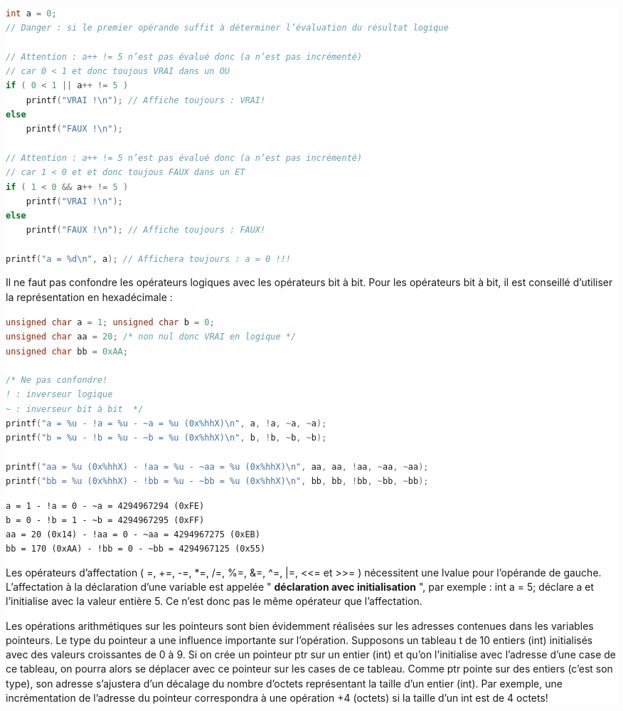 ```C
int a = 0;
// Danger : si le premier opérande suffit à déterminer l’évaluation du résultat logique

// Attention : a++ != 5 n’est pas évalué donc (a n’est pas incrémenté) 
// car 0 < 1 et donc toujous VRAI dans un OU
if ( 0 < 1 || a++ != 5 ) 
    printf("VRAI !\n"); // Affiche toujours : VRAI!
else 
    printf("FAUX !\n");

// Attention : a++ != 5 n’est pas évalué donc (a n’est pas incrémenté) 
// car 1 < 0 et et donc toujous FAUX dans un ET
if ( 1 < 0 && a++ != 5 ) 
    printf("VRAI !\n");
else 
    printf("FAUX !\n"); // Affiche toujours : FAUX!

printf("a = %d\n", a); // Affichera toujours : a = 0 !!!
```

Il ne faut pas confondre les opérateurs logiques avec les opérateurs bit à bit. Pour les opérateurs bit à bit, il est conseillé d’utiliser la représentation en hexadécimale :

```C
unsigned char a = 1; unsigned char b = 0;
unsigned char aa = 20; /* non nul donc VRAI en logique */
unsigned char bb = 0xAA;

/* Ne pas confondre!
! : inverseur logique 
~ : inverseur bit à bit  */
printf("a = %u - !a = %u - ~a = %u (0x%hhX)\n", a, !a, ~a, ~a);
printf("b = %u - !b = %u - ~b = %u (0x%hhX)\n", b, !b, ~b, ~b);

printf("aa = %u (0x%hhX) - !aa = %u - ~aa = %u (0x%hhX)\n", aa, aa, !aa, ~aa, ~aa);
printf("bb = %u (0x%hhX) - !bb = %u - ~bb = %u (0x%hhX)\n", bb, bb, !bb, ~bb, ~bb);
```

```
a = 1 - !a = 0 - ~a = 4294967294 (0xFE)
b = 0 - !b = 1 - ~b = 4294967295 (0xFF)
aa = 20 (0x14) - !aa = 0 - ~aa = 4294967275 (0xEB)
bb = 170 (0xAA) - !bb = 0 - ~bb = 4294967125 (0x55)
```

Les opérateurs d’affectation ( =, +=, -=, *=, /=, %=, &=, ^=, |=, <<= et >>= ) nécessitent une lvalue pour l’opérande de gauche. L’affectation à la déclaration d’une variable est appelée " **déclaration avec initialisation** ", par exemple : int a = 5; déclare a et l’initialise avec la valeur entière 5. Ce n’est
donc pas le même opérateur que l’affectation.

Les opérations arithmétiques sur les pointeurs sont bien évidemment réalisées sur les adresses contenues
dans les variables pointeurs. Le type du pointeur a une influence importante sur l’opération. Supposons
un tableau t de 10 entiers (int) initialisés avec des valeurs croissantes de 0 à 9. Si on crée un pointeur
ptr sur un entier (int) et qu’on l’initialise avec l’adresse d’une case de ce tableau, on pourra alors se
déplacer avec ce pointeur sur les cases de ce tableau. Comme ptr pointe sur des entiers (c’est son type),
son adresse s’ajustera d’un décalage du nombre d’octets représentant la taille d’un entier (int). Par
exemple, une incrémentation de l’adresse du pointeur correspondra à une opération +4 (octets) si la
taille d’un int est de 4 octets!
